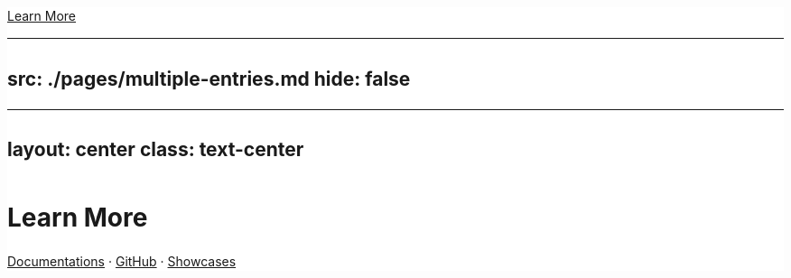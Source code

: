 </div>

[Learn More](https://sli.dev/guide/syntax.html#diagrams)

---
src: ./pages/multiple-entries.md
hide: false
---

---
layout: center
class: text-center
---

# Learn More

[Documentations](https://sli.dev) · [GitHub](https://github.com/slidevjs/slidev)
· [Showcases](https://sli.dev/showcases.html)
